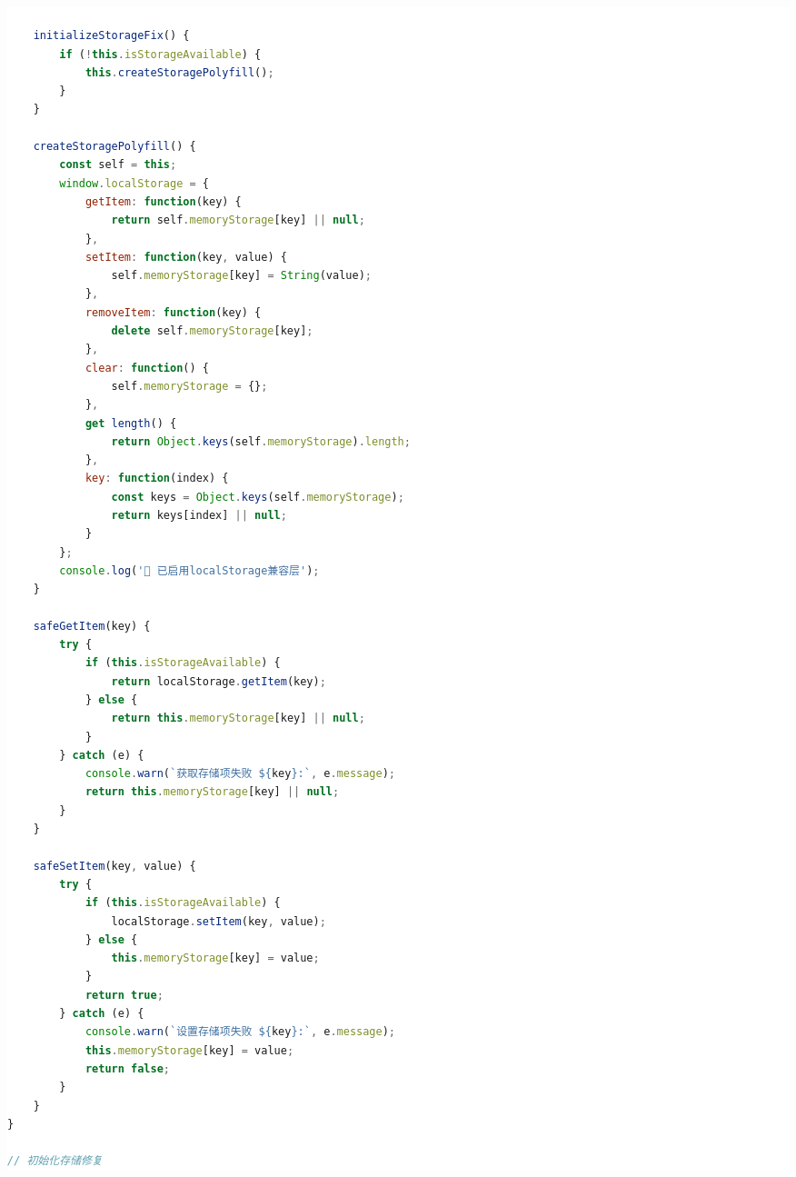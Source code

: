```javascript
    
    initializeStorageFix() {
        if (!this.isStorageAvailable) {
            this.createStoragePolyfill();
        }
    }
    
    createStoragePolyfill() {
        const self = this;
        window.localStorage = {
            getItem: function(key) {
                return self.memoryStorage[key] || null;
            },
            setItem: function(key, value) {
                self.memoryStorage[key] = String(value);
            },
            removeItem: function(key) {
                delete self.memoryStorage[key];
            },
            clear: function() {
                self.memoryStorage = {};
            },
            get length() {
                return Object.keys(self.memoryStorage).length;
            },
            key: function(index) {
                const keys = Object.keys(self.memoryStorage);
                return keys[index] || null;
            }
        };
        console.log('🔧 已启用localStorage兼容层');
    }
    
    safeGetItem(key) {
        try {
            if (this.isStorageAvailable) {
                return localStorage.getItem(key);
            } else {
                return this.memoryStorage[key] || null;
            }
        } catch (e) {
            console.warn(`获取存储项失败 ${key}:`, e.message);
            return this.memoryStorage[key] || null;
        }
    }
    
    safeSetItem(key, value) {
        try {
            if (this.isStorageAvailable) {
                localStorage.setItem(key, value);
            } else {
                this.memoryStorage[key] = value;
            }
            return true;
        } catch (e) {
            console.warn(`设置存储项失败 ${key}:`, e.message);
            this.memoryStorage[key] = value;
            return false;
        }
    }
}

// 初始化存储修复
```